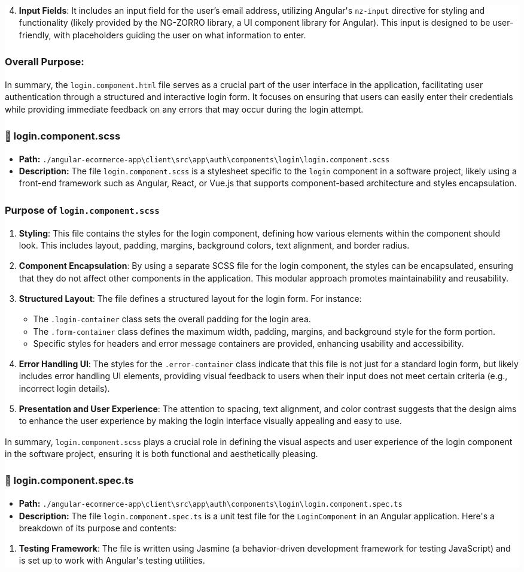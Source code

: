 4. **Input Fields**: It includes an input field for the user’s email address, utilizing Angular's `nz-input` directive for styling and functionality (likely provided by the NG-ZORRO library, a UI component library for Angular). This input is designed to be user-friendly, with placeholders guiding the user on what information to enter.

### Overall Purpose:

In summary, the `login.component.html` file serves as a crucial part of the user interface in the application, facilitating user authentication through a structured and interactive login form. It focuses on ensuring that users can easily enter their credentials while providing immediate feedback on any errors that may occur during the login attempt.

### 📄 login.component.scss
- **Path:** `./angular-ecommerce-app\client\src\app\auth\components\login\login.component.scss`
- **Description:** The file `login.component.scss` is a stylesheet specific to the `login` component in a software project, likely using a front-end framework such as Angular, React, or Vue.js that supports component-based architecture and styles encapsulation.

### Purpose of `login.component.scss`

1. **Styling**: This file contains the styles for the login component, defining how various elements within the component should look. This includes layout, padding, margins, background colors, text alignment, and border radius.

2. **Component Encapsulation**: By using a separate SCSS file for the login component, the styles can be encapsulated, ensuring that they do not affect other components in the application. This modular approach promotes maintainability and reusability.

3. **Structured Layout**: The file defines a structured layout for the login form. For instance:
   - The `.login-container` class sets the overall padding for the login area.
   - The `.form-container` class defines the maximum width, padding, margins, and background style for the form portion.
   - Specific styles for headers and error message containers are provided, enhancing usability and accessibility.

4. **Error Handling UI**: The styles for the `.error-container` class indicate that this file is not just for a standard login form, but likely includes error handling UI elements, providing visual feedback to users when their input does not meet certain criteria (e.g., incorrect login details).

5. **Presentation and User Experience**: The attention to spacing, text alignment, and color contrast suggests that the design aims to enhance the user experience by making the login interface visually appealing and easy to use.

In summary, `login.component.scss` plays a crucial role in defining the visual aspects and user experience of the login component in the software project, ensuring it is both functional and aesthetically pleasing.

### 📄 login.component.spec.ts
- **Path:** `./angular-ecommerce-app\client\src\app\auth\components\login\login.component.spec.ts`
- **Description:** The file `login.component.spec.ts` is a unit test file for the `LoginComponent` in an Angular application. Here's a breakdown of its purpose and contents:

1. **Testing Framework**: The file is written using Jasmine (a behavior-driven development framework for testing JavaScript) and is set up to work with Angular's testing utilities.

